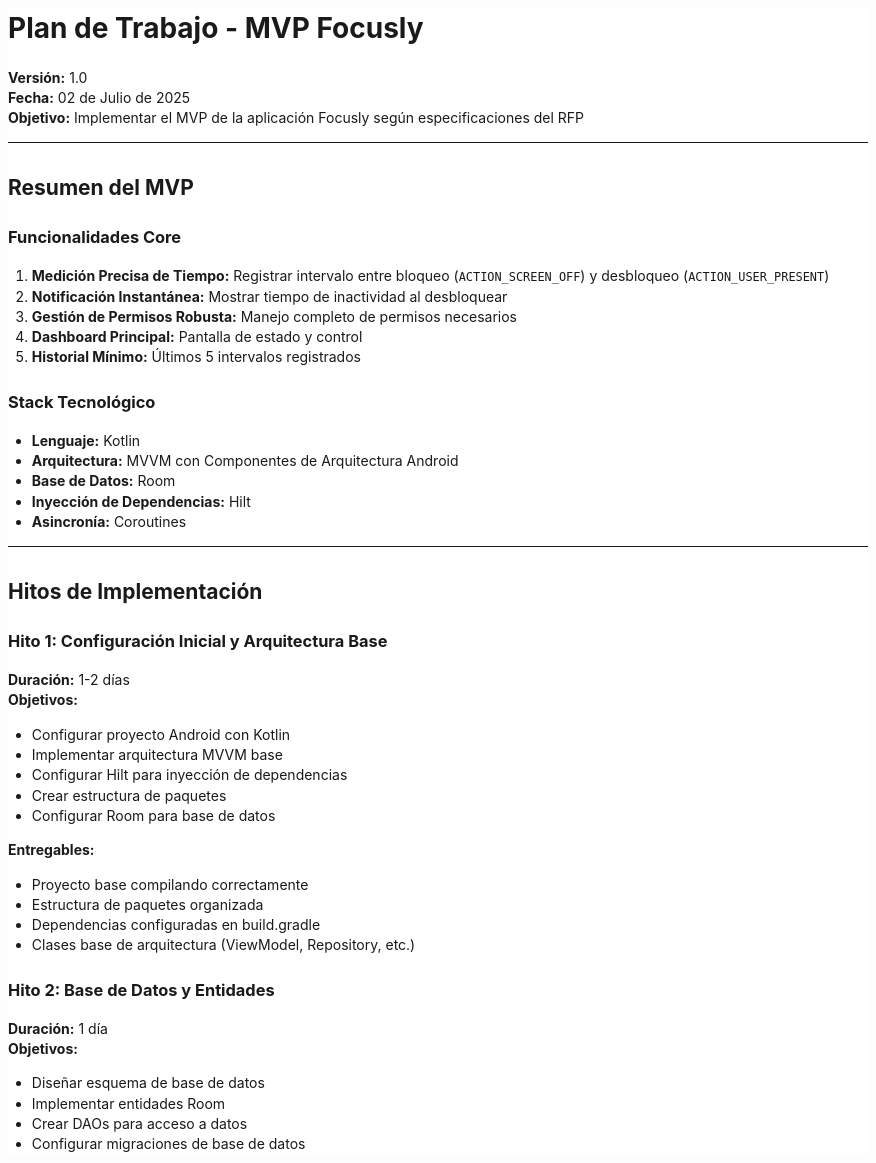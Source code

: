 # Plan de Trabajo - MVP Focusly

**Versión:** 1.0  
**Fecha:** 02 de Julio de 2025  
**Objetivo:** Implementar el MVP de la aplicación Focusly según especificaciones del RFP

---

## Resumen del MVP

### Funcionalidades Core
1. **Medición Precisa de Tiempo:** Registrar intervalo entre bloqueo (`ACTION_SCREEN_OFF`) y desbloqueo (`ACTION_USER_PRESENT`)
2. **Notificación Instantánea:** Mostrar tiempo de inactividad al desbloquear
3. **Gestión de Permisos Robusta:** Manejo completo de permisos necesarios
4. **Dashboard Principal:** Pantalla de estado y control
5. **Historial Mínimo:** Últimos 5 intervalos registrados

### Stack Tecnológico
- **Lenguaje:** Kotlin
- **Arquitectura:** MVVM con Componentes de Arquitectura Android
- **Base de Datos:** Room
- **Inyección de Dependencias:** Hilt
- **Asincronía:** Coroutines

---

## Hitos de Implementación

### Hito 1: Configuración Inicial y Arquitectura Base
**Duración:** 1-2 días  
**Objetivos:**
- Configurar proyecto Android con Kotlin
- Implementar arquitectura MVVM base
- Configurar Hilt para inyección de dependencias
- Crear estructura de paquetes
- Configurar Room para base de datos

**Entregables:**
- Proyecto base compilando correctamente
- Estructura de paquetes organizada
- Dependencias configuradas en build.gradle
- Clases base de arquitectura (ViewModel, Repository, etc.)

### Hito 2: Base de Datos y Entidades
**Duración:** 1 día  
**Objetivos:**
- Diseñar esquema de base de datos
- Implementar entidades Room
- Crear DAOs para acceso a datos
- Configurar migraciones de base de datos
